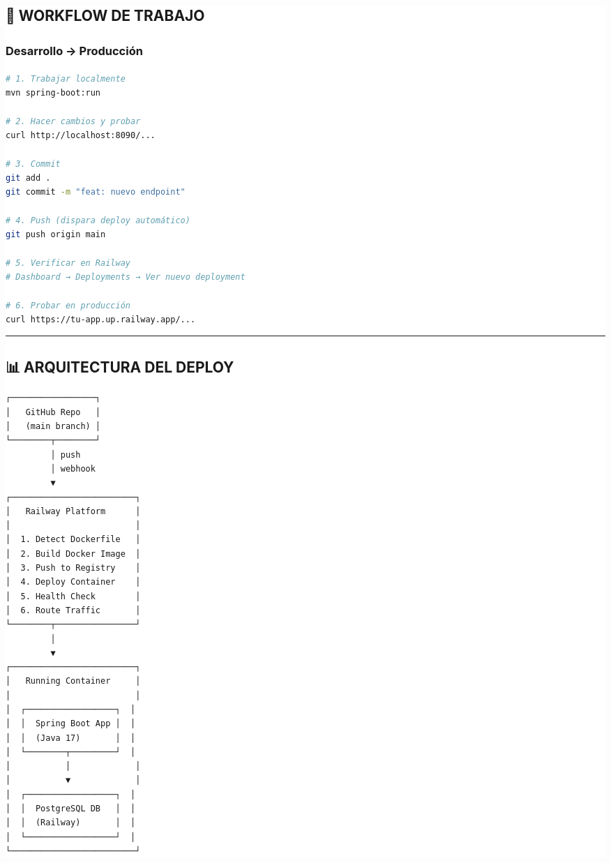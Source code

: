 
## 🔄 WORKFLOW DE TRABAJO

### Desarrollo → Producción

```bash
# 1. Trabajar localmente
mvn spring-boot:run

# 2. Hacer cambios y probar
curl http://localhost:8090/...

# 3. Commit
git add .
git commit -m "feat: nuevo endpoint"

# 4. Push (dispara deploy automático)
git push origin main

# 5. Verificar en Railway
# Dashboard → Deployments → Ver nuevo deployment

# 6. Probar en producción
curl https://tu-app.up.railway.app/...
```

---

## 📊 ARQUITECTURA DEL DEPLOY

```
┌─────────────────┐
│   GitHub Repo   │
│   (main branch) │
└────────┬────────┘
         │ push
         │ webhook
         ▼
┌─────────────────────────┐
│   Railway Platform      │
│                         │
│  1. Detect Dockerfile   │
│  2. Build Docker Image  │
│  3. Push to Registry    │
│  4. Deploy Container    │
│  5. Health Check        │
│  6. Route Traffic       │
└────────┬────────────────┘
         │
         ▼
┌─────────────────────────┐
│   Running Container     │
│                         │
│  ┌──────────────────┐  │
│  │  Spring Boot App │  │
│  │  (Java 17)       │  │
│  └────────┬─────────┘  │
│           │             │
│           ▼             │
│  ┌──────────────────┐  │
│  │  PostgreSQL DB   │  │
│  │  (Railway)       │  │
│  └──────────────────┘  │
└─────────────────────────┘
```